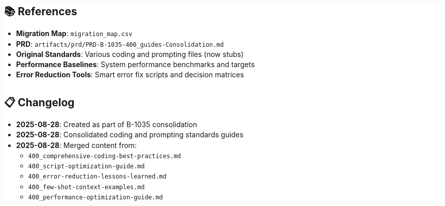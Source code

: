 ## 📚 References

- **Migration Map**: `migration_map.csv`
- **PRD**: `artifacts/prd/PRD-B-1035-400_guides-Consolidation.md`
- **Original Standards**: Various coding and prompting files (now stubs)
- **Performance Baselines**: System performance benchmarks and targets
- **Error Reduction Tools**: Smart error fix scripts and decision matrices

## 📋 Changelog

- **2025-08-28**: Created as part of B-1035 consolidation
- **2025-08-28**: Consolidated coding and prompting standards guides
- **2025-08-28**: Merged content from:
  - `400_comprehensive-coding-best-practices.md`
  - `400_script-optimization-guide.md`
  - `400_error-reduction-lessons-learned.md`
  - `400_few-shot-context-examples.md`
  - `400_performance-optimization-guide.md`
